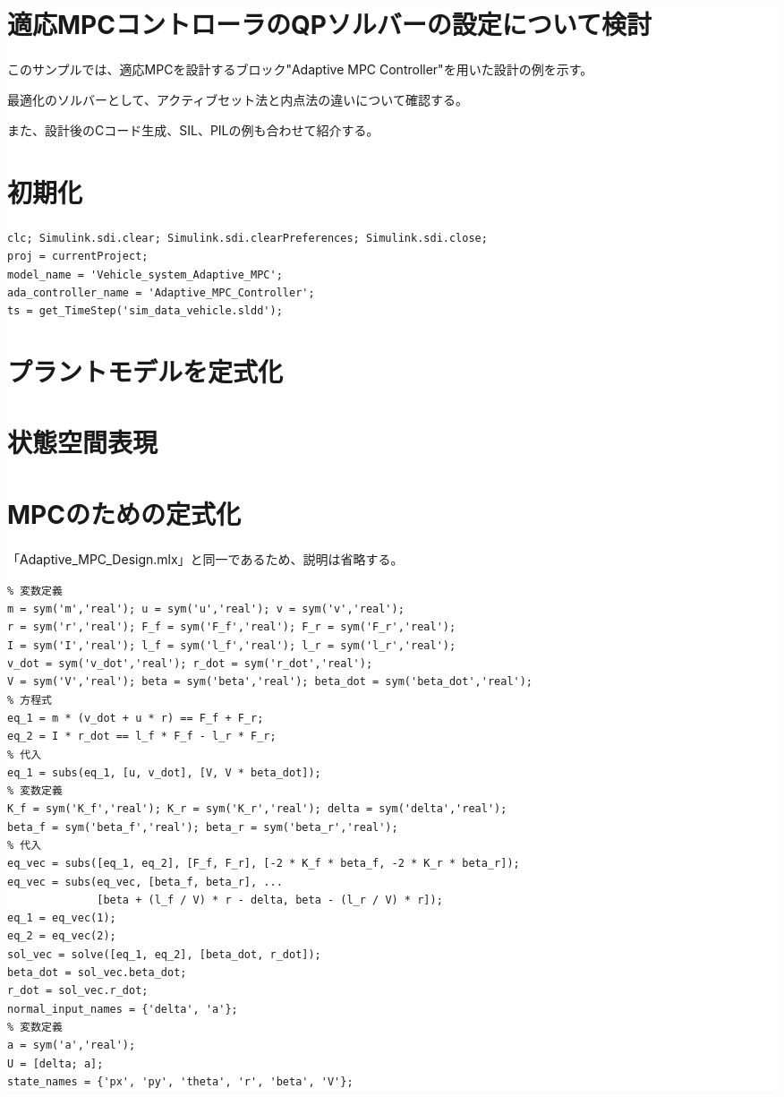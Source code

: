 # 適応MPCコントローラのQPソルバーの設定について検討


このサンプルでは、適応MPCを設計するブロック"Adaptive MPC Controller"を用いた設計の例を示す。




最適化のソルバーとして、アクティブセット法と内点法の違いについて確認する。




また、設計後のCコード生成、SIL、PILの例も合わせて紹介する。


# 初期化

```matlab:Code
clc; Simulink.sdi.clear; Simulink.sdi.clearPreferences; Simulink.sdi.close;
proj = currentProject;
model_name = 'Vehicle_system_Adaptive_MPC';
ada_controller_name = 'Adaptive_MPC_Controller';
ts = get_TimeStep('sim_data_vehicle.sldd');

```

# プラントモデルを定式化
# 状態空間表現
# MPCのための定式化


「Adaptive_MPC_Design.mlx」と同一であるため、説明は省略する。



```matlab:Code
% 変数定義
m = sym('m','real'); u = sym('u','real'); v = sym('v','real');
r = sym('r','real'); F_f = sym('F_f','real'); F_r = sym('F_r','real');
I = sym('I','real'); l_f = sym('l_f','real'); l_r = sym('l_r','real');
v_dot = sym('v_dot','real'); r_dot = sym('r_dot','real');
V = sym('V','real'); beta = sym('beta','real'); beta_dot = sym('beta_dot','real');
% 方程式
eq_1 = m * (v_dot + u * r) == F_f + F_r;
eq_2 = I * r_dot == l_f * F_f - l_r * F_r;
% 代入
eq_1 = subs(eq_1, [u, v_dot], [V, V * beta_dot]);
% 変数定義
K_f = sym('K_f','real'); K_r = sym('K_r','real'); delta = sym('delta','real');
beta_f = sym('beta_f','real'); beta_r = sym('beta_r','real');
% 代入
eq_vec = subs([eq_1, eq_2], [F_f, F_r], [-2 * K_f * beta_f, -2 * K_r * beta_r]);
eq_vec = subs(eq_vec, [beta_f, beta_r], ...
              [beta + (l_f / V) * r - delta, beta - (l_r / V) * r]);
eq_1 = eq_vec(1);
eq_2 = eq_vec(2);
sol_vec = solve([eq_1, eq_2], [beta_dot, r_dot]);
beta_dot = sol_vec.beta_dot;
r_dot = sol_vec.r_dot;
normal_input_names = {'delta', 'a'};
% 変数定義
a = sym('a','real');
U = [delta; a];
state_names = {'px', 'py', 'theta', 'r', 'beta', 'V'};
```